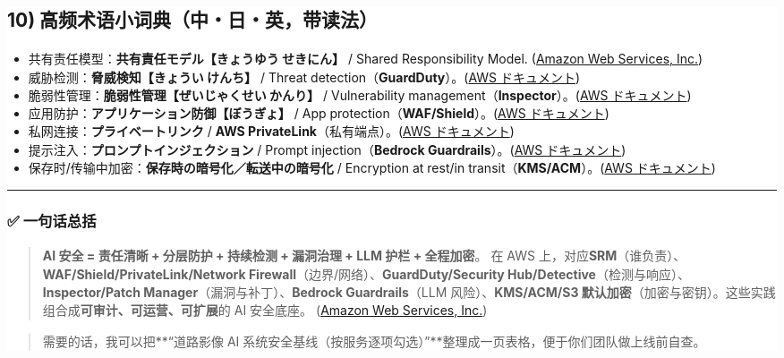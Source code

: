 
## 10) 高频术语小词典（中・日・英，带读法）

* 共有责任模型：**共有責任モデル【きょうゆう せきにん】** / Shared Responsibility Model. ([Amazon Web Services, Inc.][1])
* 威胁检测：**脅威検知【きょうい けんち】** / Threat detection（**GuardDuty**）。([AWS ドキュメント][2])
* 脆弱性管理：**脆弱性管理【ぜいじゃくせい かんり】** / Vulnerability management（**Inspector**）。([AWS ドキュメント][3])
* 应用防护：**アプリケーション防御【ぼうぎょ】** / App protection（**WAF/Shield**）。([AWS ドキュメント][4])
* 私网连接：**プライベートリンク** / **AWS PrivateLink**（私有端点）。([AWS ドキュメント][15])
* 提示注入：**プロンプトインジェクション** / Prompt injection（**Bedrock Guardrails**）。([AWS ドキュメント][5])
* 保存时/传输中加密：**保存時の暗号化／転送中の暗号化** / Encryption at rest/in transit（**KMS/ACM**）。([AWS ドキュメント][6])

---

### ✅ 一句话总括

> **AI 安全 = 责任清晰 + 分层防护 + 持续检测 + 漏洞治理 + LLM 护栏 + 全程加密**。
> 在 AWS 上，对应**SRM**（谁负责）、**WAF/Shield/PrivateLink/Network Firewall**（边界/网络）、**GuardDuty/Security Hub/Detective**（检测与响应）、**Inspector/Patch Manager**（漏洞与补丁）、**Bedrock Guardrails**（LLM 风险）、**KMS/ACM/S3 默认加密**（加密与密钥）。这些实践组合成**可审计、可运营、可扩展**的 AI 安全底座。 ([Amazon Web Services, Inc.][1])

> 需要的话，我可以把\*\*“道路影像 AI 系统安全基线（按服务逐项勾选）”\*\*整理成一页表格，便于你们团队做上线前自查。

[1]: https://aws.amazon.com/compliance/shared-responsibility-model/?utm_source=chatgpt.com "Shared Responsibility Model - Amazon Web Services (AWS)"
[2]: https://docs.aws.amazon.com/guardduty/latest/ug/what-is-guardduty.html?utm_source=chatgpt.com "What is Amazon GuardDuty? - Amazon ..."
[3]: https://docs.aws.amazon.com/inspector/latest/user/what-is-inspector.html?utm_source=chatgpt.com "What is Amazon Inspector? - Amazon Inspector"
[4]: https://docs.aws.amazon.com/waf/latest/developerguide/waf-chapter.html?utm_source=chatgpt.com "AWS WAF"
[5]: https://docs.aws.amazon.com/bedrock/latest/userguide/prompt-injection.html?utm_source=chatgpt.com "Prompt injection security - Amazon Bedrock"
[6]: https://docs.aws.amazon.com/kms/latest/developerguide/overview.html?utm_source=chatgpt.com "AWS Key Management Service"
[7]: https://docs.aws.amazon.com/cognito/latest/developerguide/cognito-identity.html?utm_source=chatgpt.com "Amazon Cognito identity pools"
[8]: https://docs.aws.amazon.com/waf/latest/developerguide/ddos-overview.html?utm_source=chatgpt.com "How AWS Shield and Shield Advanced work"
[9]: https://docs.aws.amazon.com/secretsmanager/latest/userguide/intro.html?utm_source=chatgpt.com "What is AWS Secrets Manager? - ..."
[10]: https://docs.aws.amazon.com/acm/latest/userguide/infrastructure-security.html?utm_source=chatgpt.com "Infrastructure security in AWS Certificate Manager"
[11]: https://docs.aws.amazon.com/detective/?utm_source=chatgpt.com "Amazon Detective Documentation"
[12]: https://docs.aws.amazon.com/securityhub/latest/userguide/what-is-securityhub-v2.html?utm_source=chatgpt.com "Introduction to AWS Security Hub"
[13]: https://docs.aws.amazon.com/systems-manager/latest/userguide/patch-manager.html?utm_source=chatgpt.com "AWS Systems Manager Patch Manager"
[14]: https://docs.aws.amazon.com/network-firewall/latest/developerguide/what-is-aws-network-firewall.html?utm_source=chatgpt.com "AWS Network Firewall - AWS Documentation"
[15]: https://docs.aws.amazon.com/vpc/latest/privatelink/what-is-privatelink.html?utm_source=chatgpt.com "What is AWS PrivateLink? - Amazon Virtual Private Cloud"
[16]: https://docs.aws.amazon.com/AmazonS3/latest/userguide/UsingKMSEncryption.html?utm_source=chatgpt.com "Using server-side encryption with AWS KMS keys (SSE-KMS)"
